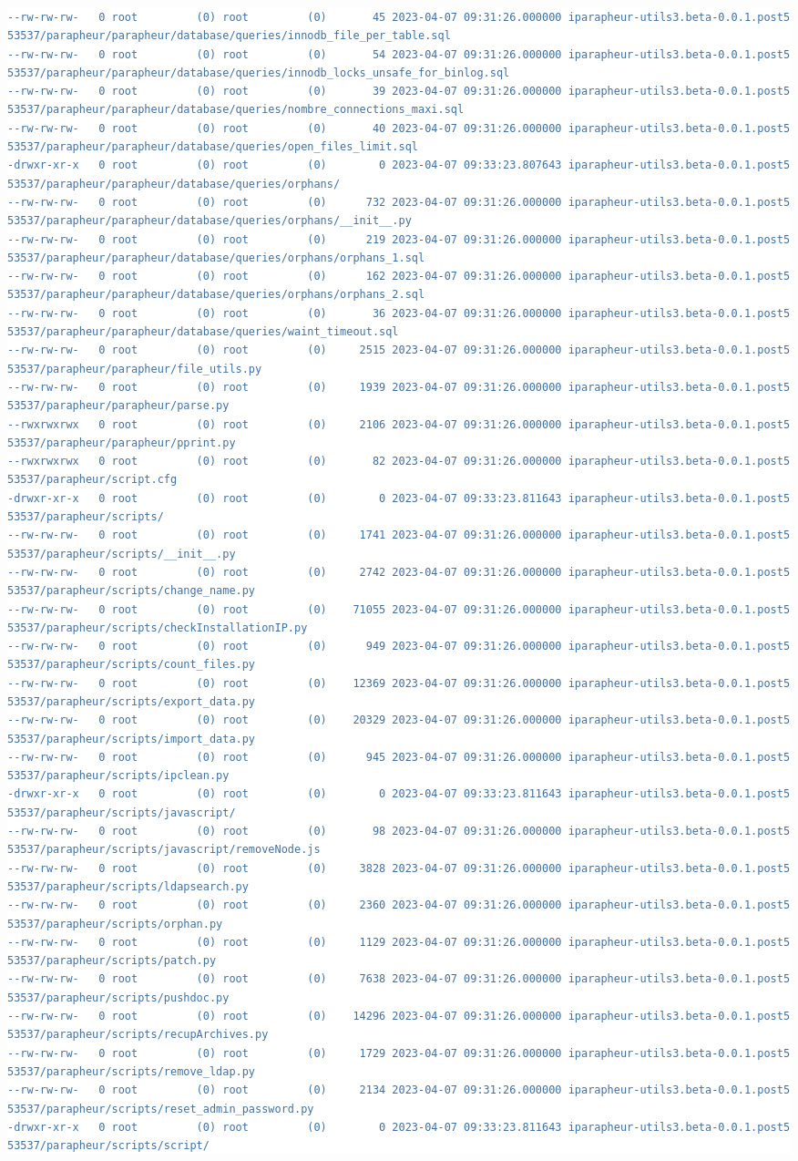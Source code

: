 ```diff
--rw-rw-rw-   0 root         (0) root         (0)       45 2023-04-07 09:31:26.000000 iparapheur-utils3.beta-0.0.1.post553537/parapheur/parapheur/database/queries/innodb_file_per_table.sql
--rw-rw-rw-   0 root         (0) root         (0)       54 2023-04-07 09:31:26.000000 iparapheur-utils3.beta-0.0.1.post553537/parapheur/parapheur/database/queries/innodb_locks_unsafe_for_binlog.sql
--rw-rw-rw-   0 root         (0) root         (0)       39 2023-04-07 09:31:26.000000 iparapheur-utils3.beta-0.0.1.post553537/parapheur/parapheur/database/queries/nombre_connections_maxi.sql
--rw-rw-rw-   0 root         (0) root         (0)       40 2023-04-07 09:31:26.000000 iparapheur-utils3.beta-0.0.1.post553537/parapheur/parapheur/database/queries/open_files_limit.sql
-drwxr-xr-x   0 root         (0) root         (0)        0 2023-04-07 09:33:23.807643 iparapheur-utils3.beta-0.0.1.post553537/parapheur/parapheur/database/queries/orphans/
--rw-rw-rw-   0 root         (0) root         (0)      732 2023-04-07 09:31:26.000000 iparapheur-utils3.beta-0.0.1.post553537/parapheur/parapheur/database/queries/orphans/__init__.py
--rw-rw-rw-   0 root         (0) root         (0)      219 2023-04-07 09:31:26.000000 iparapheur-utils3.beta-0.0.1.post553537/parapheur/parapheur/database/queries/orphans/orphans_1.sql
--rw-rw-rw-   0 root         (0) root         (0)      162 2023-04-07 09:31:26.000000 iparapheur-utils3.beta-0.0.1.post553537/parapheur/parapheur/database/queries/orphans/orphans_2.sql
--rw-rw-rw-   0 root         (0) root         (0)       36 2023-04-07 09:31:26.000000 iparapheur-utils3.beta-0.0.1.post553537/parapheur/parapheur/database/queries/waint_timeout.sql
--rw-rw-rw-   0 root         (0) root         (0)     2515 2023-04-07 09:31:26.000000 iparapheur-utils3.beta-0.0.1.post553537/parapheur/parapheur/file_utils.py
--rw-rw-rw-   0 root         (0) root         (0)     1939 2023-04-07 09:31:26.000000 iparapheur-utils3.beta-0.0.1.post553537/parapheur/parapheur/parse.py
--rwxrwxrwx   0 root         (0) root         (0)     2106 2023-04-07 09:31:26.000000 iparapheur-utils3.beta-0.0.1.post553537/parapheur/parapheur/pprint.py
--rwxrwxrwx   0 root         (0) root         (0)       82 2023-04-07 09:31:26.000000 iparapheur-utils3.beta-0.0.1.post553537/parapheur/script.cfg
-drwxr-xr-x   0 root         (0) root         (0)        0 2023-04-07 09:33:23.811643 iparapheur-utils3.beta-0.0.1.post553537/parapheur/scripts/
--rw-rw-rw-   0 root         (0) root         (0)     1741 2023-04-07 09:31:26.000000 iparapheur-utils3.beta-0.0.1.post553537/parapheur/scripts/__init__.py
--rw-rw-rw-   0 root         (0) root         (0)     2742 2023-04-07 09:31:26.000000 iparapheur-utils3.beta-0.0.1.post553537/parapheur/scripts/change_name.py
--rw-rw-rw-   0 root         (0) root         (0)    71055 2023-04-07 09:31:26.000000 iparapheur-utils3.beta-0.0.1.post553537/parapheur/scripts/checkInstallationIP.py
--rw-rw-rw-   0 root         (0) root         (0)      949 2023-04-07 09:31:26.000000 iparapheur-utils3.beta-0.0.1.post553537/parapheur/scripts/count_files.py
--rw-rw-rw-   0 root         (0) root         (0)    12369 2023-04-07 09:31:26.000000 iparapheur-utils3.beta-0.0.1.post553537/parapheur/scripts/export_data.py
--rw-rw-rw-   0 root         (0) root         (0)    20329 2023-04-07 09:31:26.000000 iparapheur-utils3.beta-0.0.1.post553537/parapheur/scripts/import_data.py
--rw-rw-rw-   0 root         (0) root         (0)      945 2023-04-07 09:31:26.000000 iparapheur-utils3.beta-0.0.1.post553537/parapheur/scripts/ipclean.py
-drwxr-xr-x   0 root         (0) root         (0)        0 2023-04-07 09:33:23.811643 iparapheur-utils3.beta-0.0.1.post553537/parapheur/scripts/javascript/
--rw-rw-rw-   0 root         (0) root         (0)       98 2023-04-07 09:31:26.000000 iparapheur-utils3.beta-0.0.1.post553537/parapheur/scripts/javascript/removeNode.js
--rw-rw-rw-   0 root         (0) root         (0)     3828 2023-04-07 09:31:26.000000 iparapheur-utils3.beta-0.0.1.post553537/parapheur/scripts/ldapsearch.py
--rw-rw-rw-   0 root         (0) root         (0)     2360 2023-04-07 09:31:26.000000 iparapheur-utils3.beta-0.0.1.post553537/parapheur/scripts/orphan.py
--rw-rw-rw-   0 root         (0) root         (0)     1129 2023-04-07 09:31:26.000000 iparapheur-utils3.beta-0.0.1.post553537/parapheur/scripts/patch.py
--rw-rw-rw-   0 root         (0) root         (0)     7638 2023-04-07 09:31:26.000000 iparapheur-utils3.beta-0.0.1.post553537/parapheur/scripts/pushdoc.py
--rw-rw-rw-   0 root         (0) root         (0)    14296 2023-04-07 09:31:26.000000 iparapheur-utils3.beta-0.0.1.post553537/parapheur/scripts/recupArchives.py
--rw-rw-rw-   0 root         (0) root         (0)     1729 2023-04-07 09:31:26.000000 iparapheur-utils3.beta-0.0.1.post553537/parapheur/scripts/remove_ldap.py
--rw-rw-rw-   0 root         (0) root         (0)     2134 2023-04-07 09:31:26.000000 iparapheur-utils3.beta-0.0.1.post553537/parapheur/scripts/reset_admin_password.py
-drwxr-xr-x   0 root         (0) root         (0)        0 2023-04-07 09:33:23.811643 iparapheur-utils3.beta-0.0.1.post553537/parapheur/scripts/script/
```